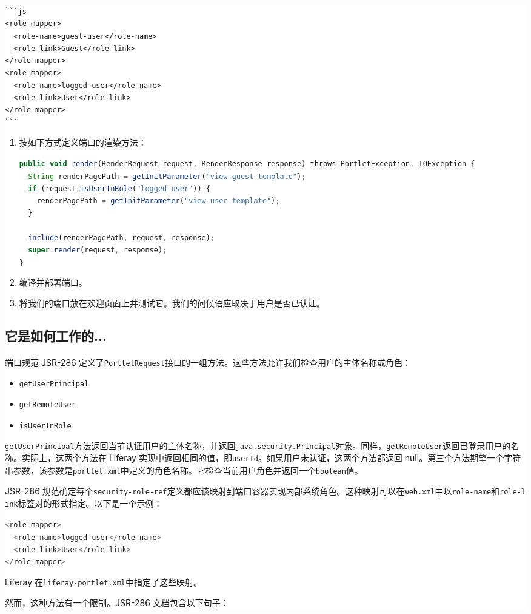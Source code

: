     ```js
    <role-mapper>
      <role-name>guest-user</role-name>
      <role-link>Guest</role-link>
    </role-mapper>
    <role-mapper>
      <role-name>logged-user</role-name>
      <role-link>User</role-link>
    </role-mapper>
    ```

1.  按如下方式定义端口的渲染方法：

    ```js
    public void render(RenderRequest request, RenderResponse response) throws PortletException, IOException {
      String renderPagePath = getInitParameter("view-guest-template");
      if (request.isUserInRole("logged-user")) {
        renderPagePath = getInitParameter("view-user-template");
      }

      include(renderPagePath, request, response);
      super.render(request, response);
    }
    ```

1.  编译并部署端口。

1.  将我们的端口放在欢迎页面上并测试它。我们的问候语应取决于用户是否已认证。

## 它是如何工作的…

端口规范 JSR-286 定义了`PortletRequest`接口的一组方法。这些方法允许我们检查用户的主体名称或角色：

+   `getUserPrincipal`

+   `getRemoteUser`

+   `isUserInRole`

`getUserPrincipal`方法返回当前认证用户的主体名称，并返回`java.security.Principal`对象。同样，`getRemoteUser`返回已登录用户的名称。实际上，这两个方法在 Liferay 实现中返回相同的值，即`userId`。如果用户未认证，这两个方法都返回 null。第三个方法期望一个字符串参数，该参数是`portlet.xml`中定义的角色名称。它检查当前用户角色并返回一个`boolean`值。

JSR-286 规范确定每个`security-role-ref`定义都应该映射到端口容器实现内部系统角色。这种映射可以在`web.xml`中以`role-name`和`role-link`标签对的形式指定。以下是一个示例：

```js
<role-mapper>
  <role-name>logged-user</role-name>
  <role-link>User</role-link>
</role-mapper>
```

Liferay 在`liferay-portlet.xml`中指定了这些映射。

然而，这种方法有一个限制。JSR-286 文档包含以下句子：
